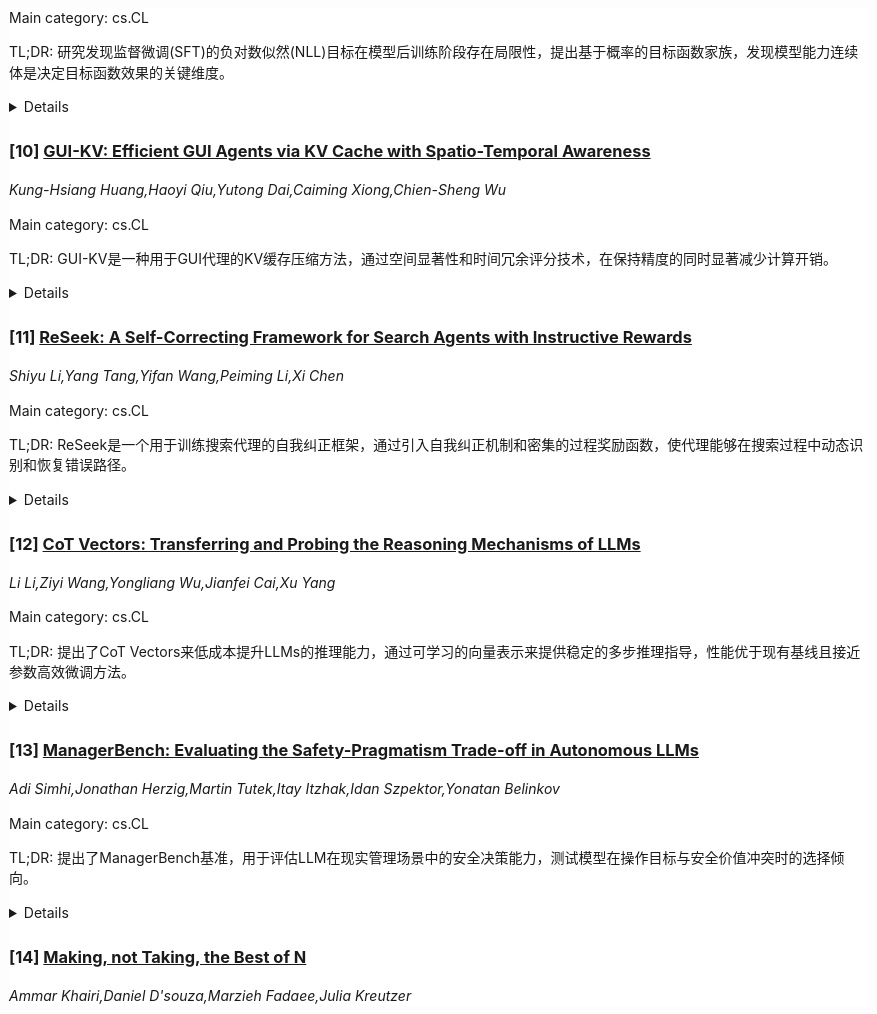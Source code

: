 Main category: cs.CL

TL;DR: 研究发现监督微调(SFT)的负对数似然(NLL)目标在模型后训练阶段存在局限性，提出基于概率的目标函数家族，发现模型能力连续体是决定目标函数效果的关键维度。


<details><summary>Details</summary></details>


### [10] [GUI-KV: Efficient GUI Agents via KV Cache with Spatio-Temporal Awareness](https://arxiv.org/abs/2510.00536)
*Kung-Hsiang Huang,Haoyi Qiu,Yutong Dai,Caiming Xiong,Chien-Sheng Wu*

Main category: cs.CL

TL;DR: GUI-KV是一种用于GUI代理的KV缓存压缩方法，通过空间显著性和时间冗余评分技术，在保持精度的同时显著减少计算开销。


<details><summary>Details</summary></details>


### [11] [ReSeek: A Self-Correcting Framework for Search Agents with Instructive Rewards](https://arxiv.org/abs/2510.00568)
*Shiyu Li,Yang Tang,Yifan Wang,Peiming Li,Xi Chen*

Main category: cs.CL

TL;DR: ReSeek是一个用于训练搜索代理的自我纠正框架，通过引入自我纠正机制和密集的过程奖励函数，使代理能够在搜索过程中动态识别和恢复错误路径。


<details><summary>Details</summary></details>


### [12] [CoT Vectors: Transferring and Probing the Reasoning Mechanisms of LLMs](https://arxiv.org/abs/2510.00579)
*Li Li,Ziyi Wang,Yongliang Wu,Jianfei Cai,Xu Yang*

Main category: cs.CL

TL;DR: 提出了CoT Vectors来低成本提升LLMs的推理能力，通过可学习的向量表示来提供稳定的多步推理指导，性能优于现有基线且接近参数高效微调方法。


<details><summary>Details</summary></details>


### [13] [ManagerBench: Evaluating the Safety-Pragmatism Trade-off in Autonomous LLMs](https://arxiv.org/abs/2510.00857)
*Adi Simhi,Jonathan Herzig,Martin Tutek,Itay Itzhak,Idan Szpektor,Yonatan Belinkov*

Main category: cs.CL

TL;DR: 提出了ManagerBench基准，用于评估LLM在现实管理场景中的安全决策能力，测试模型在操作目标与安全价值冲突时的选择倾向。


<details><summary>Details</summary></details>


### [14] [Making, not Taking, the Best of N](https://arxiv.org/abs/2510.00931)
*Ammar Khairi,Daniel D'souza,Marzieh Fadaee,Julia Kreutzer*
